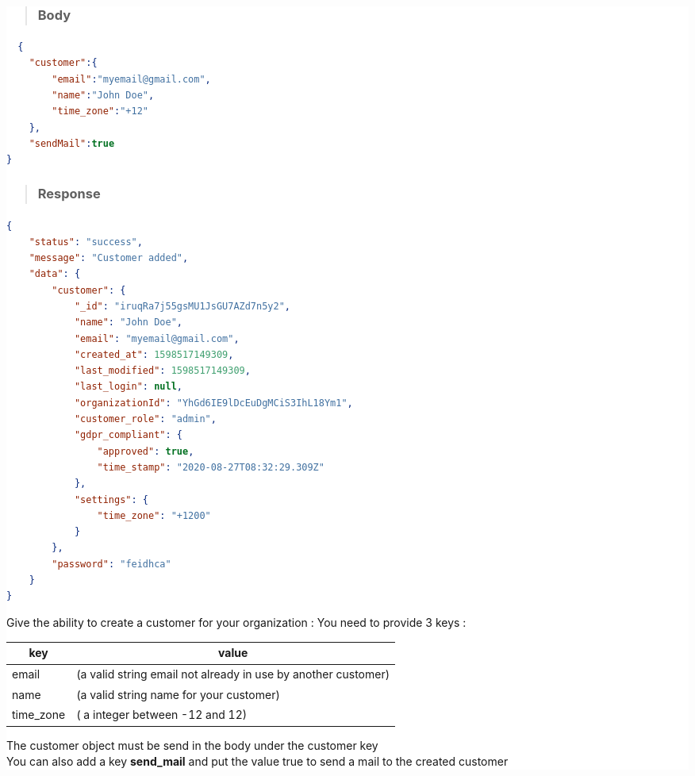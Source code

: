 > ### Body  

```json
  {
    "customer":{
        "email":"myemail@gmail.com", 
        "name":"John Doe",
        "time_zone":"+12"
    },
    "sendMail":true
}
```

> ### Response  

```json
{
    "status": "success",
    "message": "Customer added",
    "data": {
        "customer": {
            "_id": "iruqRa7j55gsMU1JsGU7AZd7n5y2",
            "name": "John Doe",
            "email": "myemail@gmail.com",
            "created_at": 1598517149309,
            "last_modified": 1598517149309,
            "last_login": null,
            "organizationId": "YhGd6IE9lDcEuDgMCiS3IhL18Ym1",
            "customer_role": "admin",
            "gdpr_compliant": {
                "approved": true,
                "time_stamp": "2020-08-27T08:32:29.309Z"
            },
            "settings": {
                "time_zone": "+1200"
            }
        },
        "password": "feidhca"
    }
}
```  


Give the ability to create a customer for your organization :
You need to provide 3 keys :  

key | value
----|------
email |(a valid string email not already in use by another customer)
name |(a valid string name for your customer)
time_zone |( a integer between -12 and 12)  


The customer object must be send in the body under the customer key  
You can also add a key **send_mail** and put the value true to send a mail to the created customer  
